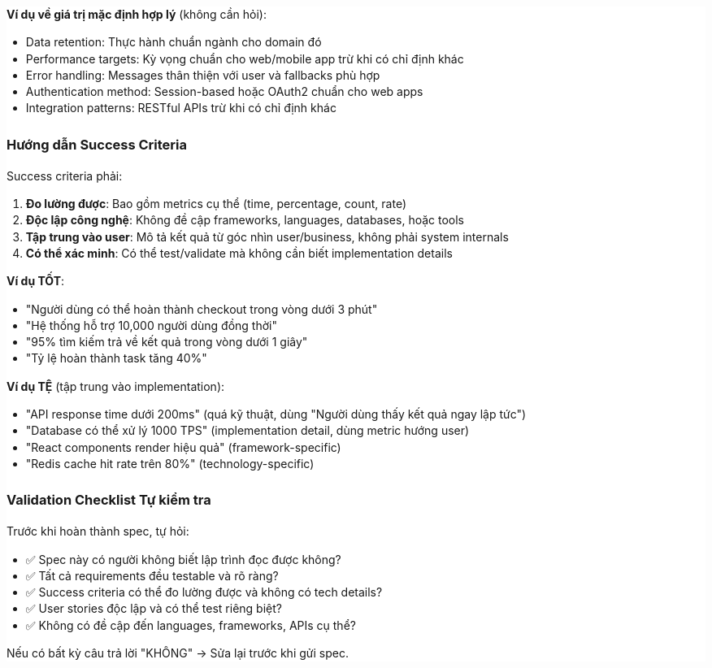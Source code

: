**Ví dụ về giá trị mặc định hợp lý** (không cần hỏi):

- Data retention: Thực hành chuẩn ngành cho domain đó
- Performance targets: Kỳ vọng chuẩn cho web/mobile app trừ khi có chỉ định khác
- Error handling: Messages thân thiện với user và fallbacks phù hợp
- Authentication method: Session-based hoặc OAuth2 chuẩn cho web apps
- Integration patterns: RESTful APIs trừ khi có chỉ định khác

### Hướng dẫn Success Criteria

Success criteria phải:

1. **Đo lường được**: Bao gồm metrics cụ thể (time, percentage, count, rate)
2. **Độc lập công nghệ**: Không đề cập frameworks, languages, databases, hoặc tools
3. **Tập trung vào user**: Mô tả kết quả từ góc nhìn user/business, không phải system internals
4. **Có thể xác minh**: Có thể test/validate mà không cần biết implementation details

**Ví dụ TỐT**:

- "Người dùng có thể hoàn thành checkout trong vòng dưới 3 phút"
- "Hệ thống hỗ trợ 10,000 người dùng đồng thời"
- "95% tìm kiếm trả về kết quả trong vòng dưới 1 giây"
- "Tỷ lệ hoàn thành task tăng 40%"

**Ví dụ TỆ** (tập trung vào implementation):

- "API response time dưới 200ms" (quá kỹ thuật, dùng "Người dùng thấy kết quả ngay lập tức")
- "Database có thể xử lý 1000 TPS" (implementation detail, dùng metric hướng user)
- "React components render hiệu quả" (framework-specific)
- "Redis cache hit rate trên 80%" (technology-specific)

### Validation Checklist Tự kiểm tra

Trước khi hoàn thành spec, tự hỏi:

- ✅ Spec này có người không biết lập trình đọc được không?
- ✅ Tất cả requirements đều testable và rõ ràng?
- ✅ Success criteria có thể đo lường được và không có tech details?
- ✅ User stories độc lập và có thể test riêng biệt?
- ✅ Không có đề cập đến languages, frameworks, APIs cụ thể?

Nếu có bất kỳ câu trả lời "KHÔNG" → Sửa lại trước khi gửi spec.
